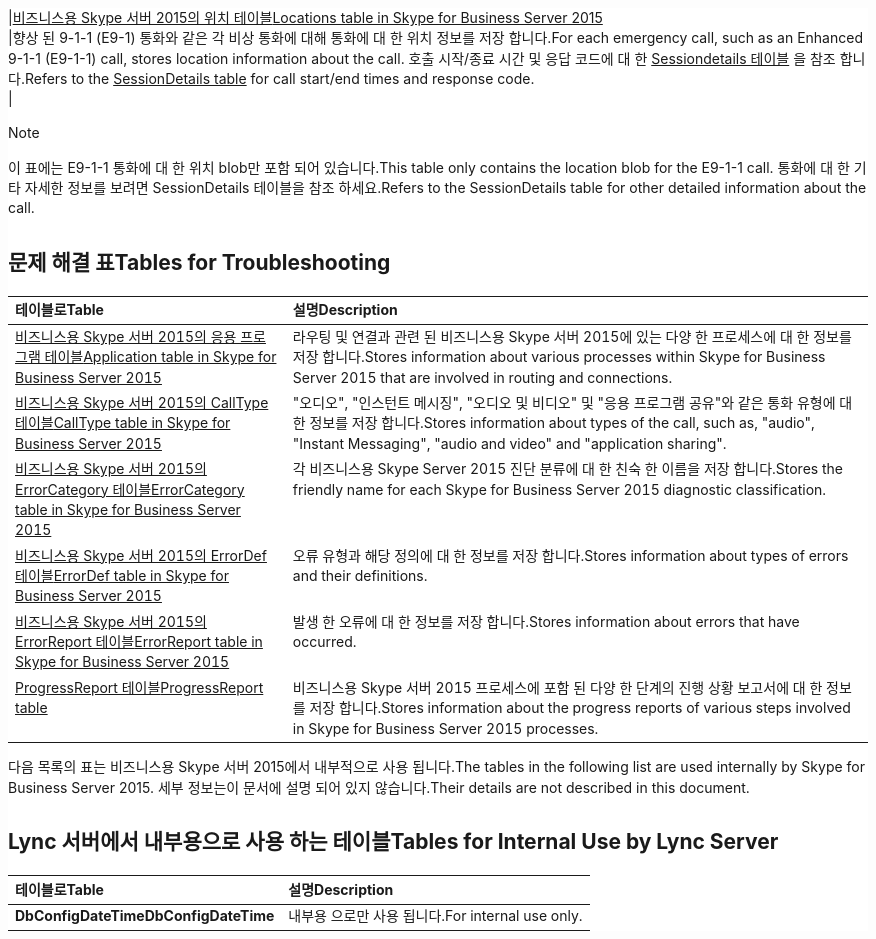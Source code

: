 |[<span data-ttu-id="8dff7-200">비즈니스용 Skype 서버 2015의 위치 테이블</span><span class="sxs-lookup"><span data-stu-id="8dff7-200">Locations table in Skype for Business Server 2015</span></span>](locations.md) <br/> |<span data-ttu-id="8dff7-201">향상 된 9-1-1 (E9-1) 통화와 같은 각 비상 통화에 대해 통화에 대 한 위치 정보를 저장 합니다.</span><span class="sxs-lookup"><span data-stu-id="8dff7-201">For each emergency call, such as an Enhanced 9-1-1 (E9-1-1) call, stores location information about the call.</span></span> <span data-ttu-id="8dff7-202">호출 시작/종료 시간 및 응답 코드에 대 한 [Sessiondetails 테이블](sessiondetails.md) 을 참조 합니다.</span><span class="sxs-lookup"><span data-stu-id="8dff7-202">Refers to the [SessionDetails table](sessiondetails.md) for call start/end times and response code.</span></span> <br/> |
   
> [!NOTE]
> <span data-ttu-id="8dff7-203">이 표에는 E9-1-1 통화에 대 한 위치 blob만 포함 되어 있습니다.</span><span class="sxs-lookup"><span data-stu-id="8dff7-203">This table only contains the location blob for the E9-1-1 call.</span></span> <span data-ttu-id="8dff7-204">통화에 대 한 기타 자세한 정보를 보려면 SessionDetails 테이블을 참조 하세요.</span><span class="sxs-lookup"><span data-stu-id="8dff7-204">Refers to the SessionDetails table for other detailed information about the call.</span></span> 
  
## <a name="tables-for-troubleshooting"></a><span data-ttu-id="8dff7-205">문제 해결 표</span><span class="sxs-lookup"><span data-stu-id="8dff7-205">Tables for Troubleshooting</span></span>

|<span data-ttu-id="8dff7-206">**테이블로**</span><span class="sxs-lookup"><span data-stu-id="8dff7-206">**Table**</span></span>|<span data-ttu-id="8dff7-207">**설명**</span><span class="sxs-lookup"><span data-stu-id="8dff7-207">**Description**</span></span>|
|:-----|:-----|
|[<span data-ttu-id="8dff7-208">비즈니스용 Skype 서버 2015의 응용 프로그램 테이블</span><span class="sxs-lookup"><span data-stu-id="8dff7-208">Application table in Skype for Business Server 2015</span></span>](application.md) <br/> |<span data-ttu-id="8dff7-209">라우팅 및 연결과 관련 된 비즈니스용 Skype 서버 2015에 있는 다양 한 프로세스에 대 한 정보를 저장 합니다.</span><span class="sxs-lookup"><span data-stu-id="8dff7-209">Stores information about various processes within Skype for Business Server 2015 that are involved in routing and connections.</span></span>  <br/> |
|[<span data-ttu-id="8dff7-210">비즈니스용 Skype 서버 2015의 CallType 테이블</span><span class="sxs-lookup"><span data-stu-id="8dff7-210">CallType table in Skype for Business Server 2015</span></span>](calltype.md) <br/> |<span data-ttu-id="8dff7-211">"오디오", "인스턴트 메시징", "오디오 및 비디오" 및 "응용 프로그램 공유"와 같은 통화 유형에 대 한 정보를 저장 합니다.</span><span class="sxs-lookup"><span data-stu-id="8dff7-211">Stores information about types of the call, such as, "audio", "Instant Messaging", "audio and video" and "application sharing".</span></span>  <br/> |
|[<span data-ttu-id="8dff7-212">비즈니스용 Skype 서버 2015의 ErrorCategory 테이블</span><span class="sxs-lookup"><span data-stu-id="8dff7-212">ErrorCategory table in Skype for Business Server 2015</span></span>](errorcategory.md) <br/> |<span data-ttu-id="8dff7-213">각 비즈니스용 Skype Server 2015 진단 분류에 대 한 친숙 한 이름을 저장 합니다.</span><span class="sxs-lookup"><span data-stu-id="8dff7-213">Stores the friendly name for each Skype for Business Server 2015 diagnostic classification.</span></span>  <br/> |
|[<span data-ttu-id="8dff7-214">비즈니스용 Skype 서버 2015의 ErrorDef 테이블</span><span class="sxs-lookup"><span data-stu-id="8dff7-214">ErrorDef table in Skype for Business Server 2015</span></span>](errordef.md) <br/> |<span data-ttu-id="8dff7-215">오류 유형과 해당 정의에 대 한 정보를 저장 합니다.</span><span class="sxs-lookup"><span data-stu-id="8dff7-215">Stores information about types of errors and their definitions.</span></span>  <br/> |
|[<span data-ttu-id="8dff7-216">비즈니스용 Skype 서버 2015의 ErrorReport 테이블</span><span class="sxs-lookup"><span data-stu-id="8dff7-216">ErrorReport table in Skype for Business Server 2015</span></span>](errorreport.md) <br/> |<span data-ttu-id="8dff7-217">발생 한 오류에 대 한 정보를 저장 합니다.</span><span class="sxs-lookup"><span data-stu-id="8dff7-217">Stores information about errors that have occurred.</span></span>  <br/> |
|[<span data-ttu-id="8dff7-218">ProgressReport 테이블</span><span class="sxs-lookup"><span data-stu-id="8dff7-218">ProgressReport table</span></span>](progressreport.md) <br/> |<span data-ttu-id="8dff7-219">비즈니스용 Skype 서버 2015 프로세스에 포함 된 다양 한 단계의 진행 상황 보고서에 대 한 정보를 저장 합니다.</span><span class="sxs-lookup"><span data-stu-id="8dff7-219">Stores information about the progress reports of various steps involved in Skype for Business Server 2015 processes.</span></span>  <br/> |
   
<span data-ttu-id="8dff7-220">다음 목록의 표는 비즈니스용 Skype 서버 2015에서 내부적으로 사용 됩니다.</span><span class="sxs-lookup"><span data-stu-id="8dff7-220">The tables in the following list are used internally by Skype for Business Server 2015.</span></span> <span data-ttu-id="8dff7-221">세부 정보는이 문서에 설명 되어 있지 않습니다.</span><span class="sxs-lookup"><span data-stu-id="8dff7-221">Their details are not described in this document.</span></span>
  
## <a name="tables-for-internal-use-by-lync-server"></a><span data-ttu-id="8dff7-222">Lync 서버에서 내부용으로 사용 하는 테이블</span><span class="sxs-lookup"><span data-stu-id="8dff7-222">Tables for Internal Use by Lync Server</span></span>

|<span data-ttu-id="8dff7-223">**테이블로**</span><span class="sxs-lookup"><span data-stu-id="8dff7-223">**Table**</span></span>|<span data-ttu-id="8dff7-224">**설명**</span><span class="sxs-lookup"><span data-stu-id="8dff7-224">**Description**</span></span>|
|:-----|:-----|
|<span data-ttu-id="8dff7-225">**DbConfigDateTime**</span><span class="sxs-lookup"><span data-stu-id="8dff7-225">**DbConfigDateTime**</span></span> <br/> |<span data-ttu-id="8dff7-226">내부용 으로만 사용 됩니다.</span><span class="sxs-lookup"><span data-stu-id="8dff7-226">For internal use only.</span></span>  <br/> |